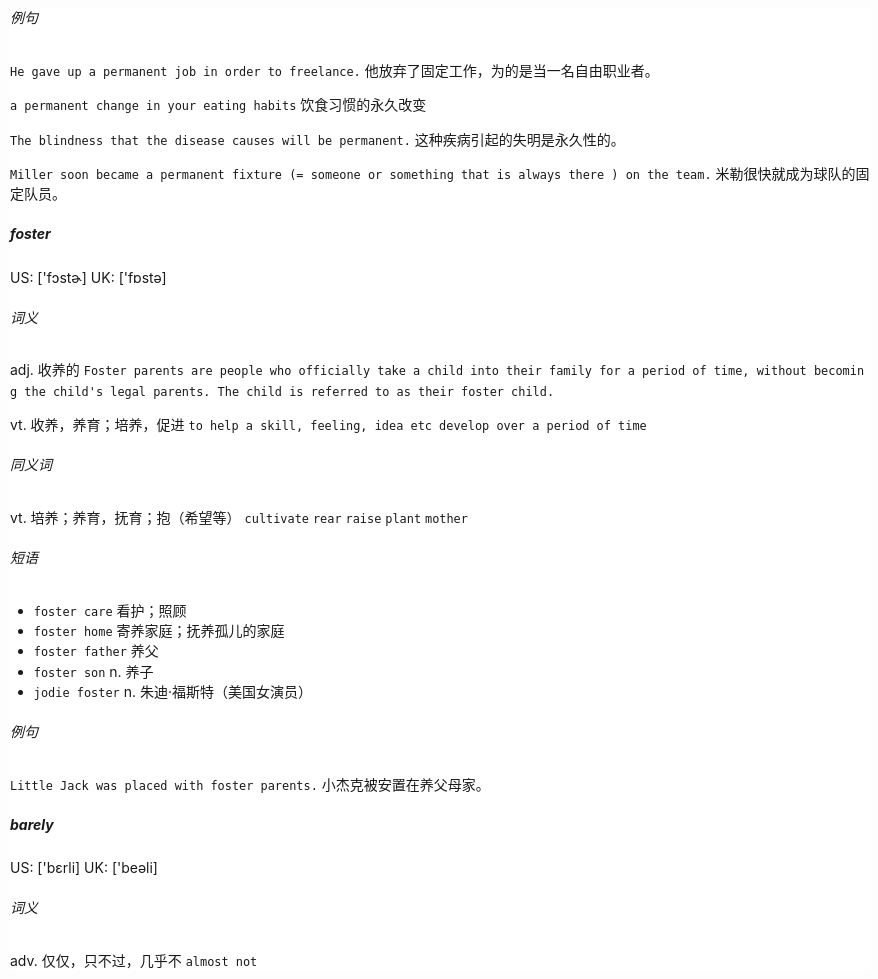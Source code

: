 ###### 例句

`He gave up a permanent job in order to freelance.`
他放弃了固定工作，为的是当一名自由职业者。

`a permanent change in your eating habits`
饮食习惯的永久改变

`The blindness that the disease causes will be permanent.`
这种疾病引起的失明是永久性的。

`Miller soon became a permanent fixture (= someone or something that is always there ) on the team.`
米勒很快就成为球队的固定队员。


##### foster

US: ['fɔstɚ]
UK: ['fɒstə]

###### 词义

adj. 收养的
`Foster parents are people who officially take a child into their family for a period of time, without becoming the child's legal parents. The child is referred to as their foster child. `

vt. 收养，养育；培养，促进
`to help a skill, feeling, idea etc develop over a period of time`

###### 同义词

vt. 培养；养育，抚育；抱（希望等）
`cultivate` `rear` `raise` `plant` `mother`


###### 短语

- `foster care` 看护；照顾
- `foster home` 寄养家庭；抚养孤儿的家庭
- `foster father` 养父
- `foster son` n. 养子
- `jodie foster` n. 朱迪·福斯特（美国女演员）

###### 例句

`Little Jack was placed with foster parents.`
小杰克被安置在养父母家。


##### barely

US: ['bɛrli]
UK: ['beəli]

###### 词义

adv. 仅仅，只不过，几乎不
`almost not`
